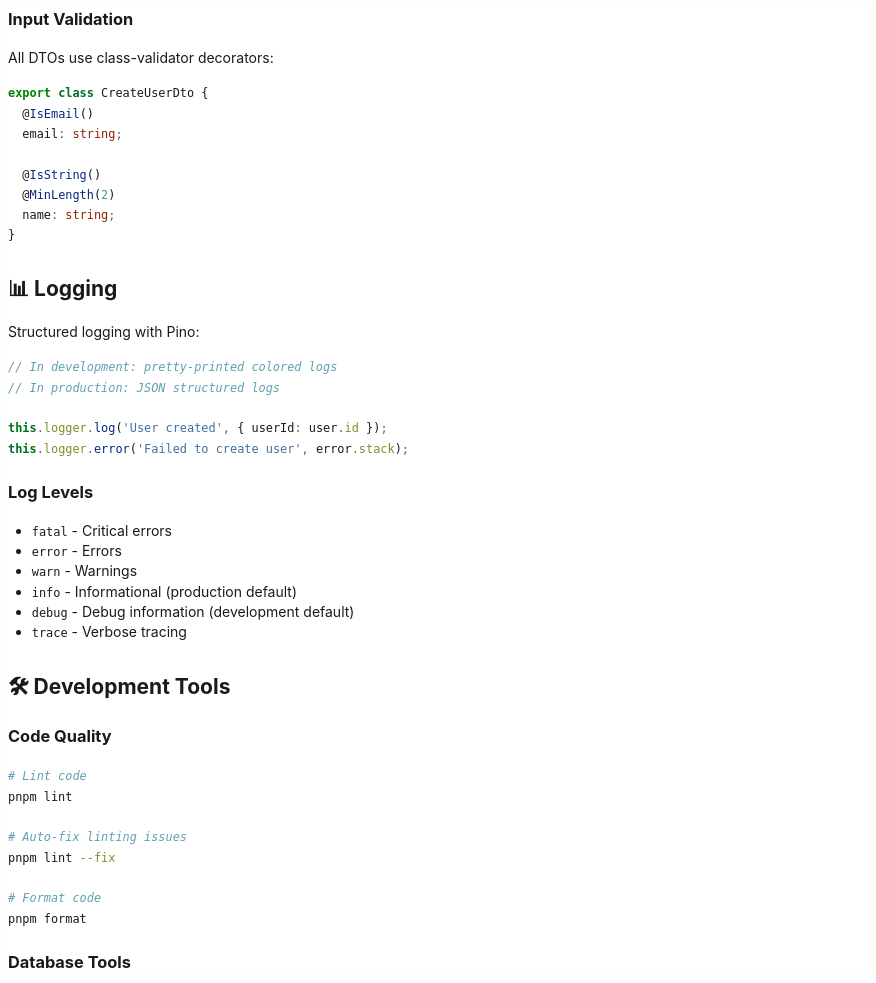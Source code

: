 ### Input Validation

All DTOs use class-validator decorators:
```typescript
export class CreateUserDto {
  @IsEmail()
  email: string;

  @IsString()
  @MinLength(2)
  name: string;
}
```

## 📊 Logging

Structured logging with Pino:

```typescript
// In development: pretty-printed colored logs
// In production: JSON structured logs

this.logger.log('User created', { userId: user.id });
this.logger.error('Failed to create user', error.stack);
```

### Log Levels

- `fatal` - Critical errors
- `error` - Errors
- `warn` - Warnings
- `info` - Informational (production default)
- `debug` - Debug information (development default)
- `trace` - Verbose tracing

## 🛠️ Development Tools

### Code Quality

```bash
# Lint code
pnpm lint

# Auto-fix linting issues
pnpm lint --fix

# Format code
pnpm format
```

### Database Tools
